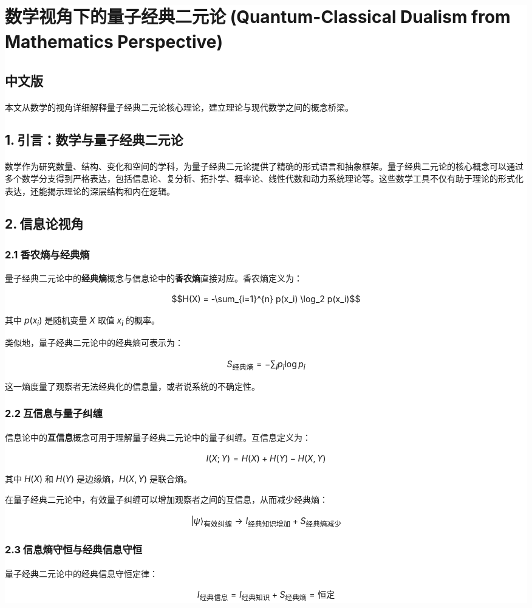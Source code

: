 # 数学视角下的量子经典二元论 (Quantum-Classical Dualism from Mathematics Perspective)

## 中文版

本文从数学的视角详细解释量子经典二元论核心理论，建立理论与现代数学之间的概念桥梁。

## 1. 引言：数学与量子经典二元论

数学作为研究数量、结构、变化和空间的学科，为量子经典二元论提供了精确的形式语言和抽象框架。量子经典二元论的核心概念可以通过多个数学分支得到严格表达，包括信息论、复分析、拓扑学、概率论、线性代数和动力系统理论等。这些数学工具不仅有助于理论的形式化表达，还能揭示理论的深层结构和内在逻辑。

## 2. 信息论视角

### 2.1 香农熵与经典熵

量子经典二元论中的**经典熵**概念与信息论中的**香农熵**直接对应。香农熵定义为：

```math
H(X) = -\sum_{i=1}^{n} p(x_i) \log_2 p(x_i)
```

其中 $p(x_i)$ 是随机变量 $X$ 取值 $x_i$ 的概率。

类似地，量子经典二元论中的经典熵可表示为：

```math
S_{\text{经典熵}} = -\sum_i p_i \log p_i
```

这一熵度量了观察者无法经典化的信息量，或者说系统的不确定性。

### 2.2 互信息与量子纠缠

信息论中的**互信息**概念可用于理解量子经典二元论中的量子纠缠。互信息定义为：

```math
I(X;Y) = H(X) + H(Y) - H(X,Y)
```

其中 $H(X)$ 和 $H(Y)$ 是边缘熵，$H(X,Y)$ 是联合熵。

在量子经典二元论中，有效量子纠缠可以增加观察者之间的互信息，从而减少经典熵：

```math
|\psi\rangle_{\text{有效纠缠}} \rightarrow I_{\text{经典知识增加}} + S_{\text{经典熵减少}}
```

### 2.3 信息熵守恒与经典信息守恒

量子经典二元论中的经典信息守恒定律：

```math
I_{\text{经典信息}} = I_{\text{经典知识}} + S_{\text{经典熵}} = \text{恒定}
```
